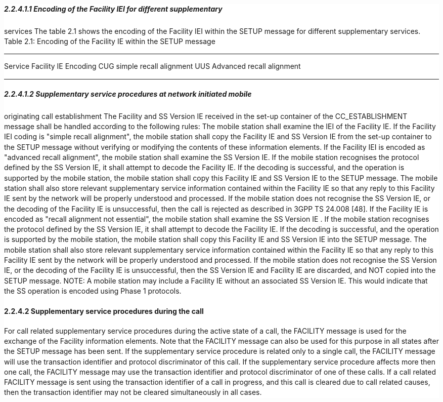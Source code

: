 ##### 2.2.4.1.1 Encoding of the Facility IEI for different supplementary
services
The table 2.1 shows the encoding of the Facility IEI within the SETUP message
for different supplementary services.
Table 2.1: Encoding of the Facility IE within the SETUP message
* * *
Service Facility IE Encoding CUG simple recall alignment UUS Advanced recall
alignment
* * *
##### 2.2.4.1.2 Supplementary service procedures at network initiated mobile
originating call establishment
The Facility and SS Version IE received in the set-up container of the
CC_ESTABLISHMENT message shall be handled according to the following rules:
The mobile station shall examine the IEI of the Facility IE.
If the Facility IEI coding is \"simple recall alignment\", the mobile station
shall copy the Facility IE and SS Version IE from the set-up container to the
SETUP message without verifying or modifying the contents of these information
elements.
If the Facility IEI is encoded as \"advanced recall alignment\", the mobile
station shall examine the SS Version IE.
If the mobile station recognises the protocol defined by the SS Version IE, it
shall attempt to decode the Facility IE. If the decoding is successful, and
the operation is supported by the mobile station, the mobile station shall
copy this Facility IE and SS Version IE to the SETUP message. The mobile
station shall also store relevant supplementary service information contained
within the Facility IE so that any reply to this Facility IE sent by the
network will be properly understood and processed.
If the mobile station does not recognise the SS Version IE, or the decoding of
the Facility IE is unsuccessful, then the call is rejected as described in
3GPP TS 24.008 [48].
If the Facility IE is encoded as \"recall alignment not essential\", the
mobile station shall examine the SS Version IE .
If the mobile station recognises the protocol defined by the SS Version IE, it
shall attempt to decode the Facility IE.
If the decoding is successful, and the operation is supported by the mobile
station, the mobile station shall copy this Facility IE and SS Version IE into
the SETUP message. The mobile station shall also store relevant supplementary
service information contained within the Facility IE so that any reply to this
Facility IE sent by the network will be properly understood and processed.
If the mobile station does not recognise the SS Version IE, or the decoding of
the Facility IE is unsuccessful, then the SS Version IE and Facility IE are
discarded, and NOT copied into the SETUP message.
NOTE: A mobile station may include a Facility IE without an associated SS
Version IE. This would indicate that the SS operation is encoded using Phase 1
protocols.
#### 2.2.4.2 Supplementary service procedures during the call
For call related supplementary service procedures during the active state of a
call, the FACILITY message is used for the exchange of the Facility
information elements.
Note that the FACILITY message can also be used for this purpose in all states
after the SETUP message has been sent.
If the supplementary service procedure is related only to a single call, the
FACILITY message will use the transaction identifier and protocol
discriminator of this call.
If the supplementary service procedure affects more then one call, the
FACILITY message may use the transaction identifier and protocol discriminator
of one of these calls.
If a call related FACILITY message is sent using the transaction identifier of
a call in progress, and this call is cleared due to call related causes, then
the transaction identifier may not be cleared simultaneously in all cases.